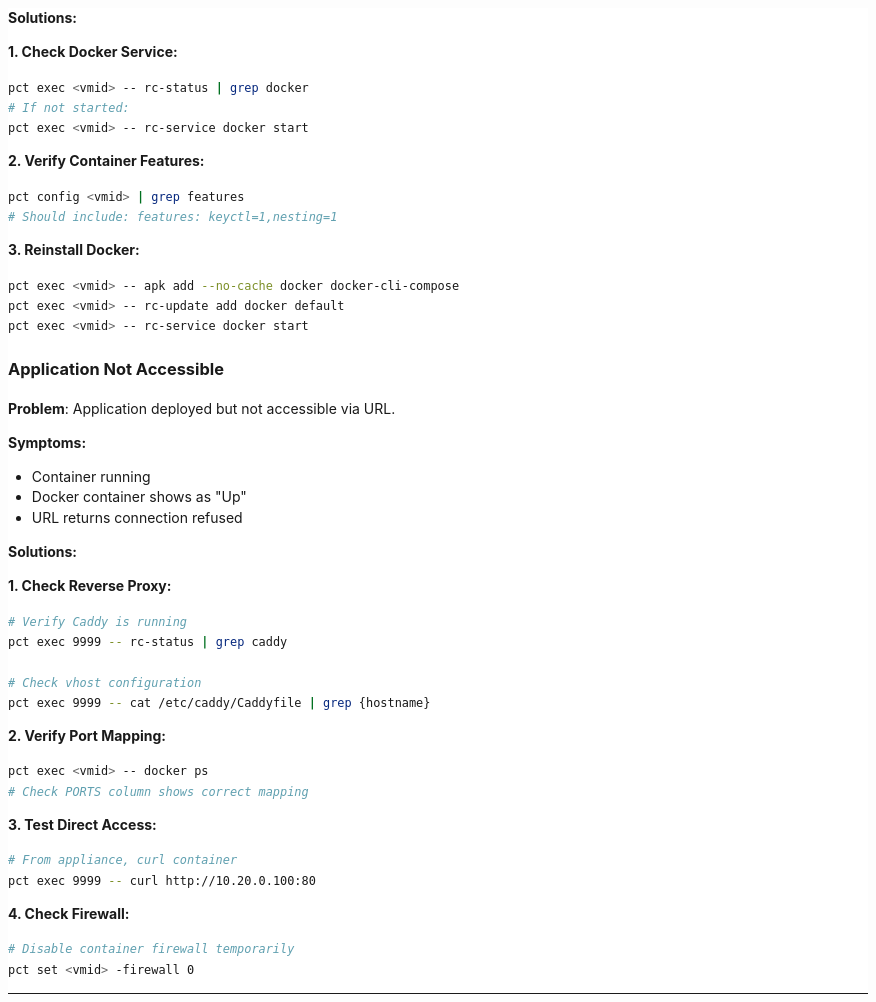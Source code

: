 **Solutions:**

**1. Check Docker Service:**
```bash
pct exec <vmid> -- rc-status | grep docker
# If not started:
pct exec <vmid> -- rc-service docker start
```

**2. Verify Container Features:**
```bash
pct config <vmid> | grep features
# Should include: features: keyctl=1,nesting=1
```

**3. Reinstall Docker:**
```bash
pct exec <vmid> -- apk add --no-cache docker docker-cli-compose
pct exec <vmid> -- rc-update add docker default
pct exec <vmid> -- rc-service docker start
```

### Application Not Accessible

**Problem**: Application deployed but not accessible via URL.

**Symptoms:**
- Container running
- Docker container shows as "Up"
- URL returns connection refused

**Solutions:**

**1. Check Reverse Proxy:**
```bash
# Verify Caddy is running
pct exec 9999 -- rc-status | grep caddy

# Check vhost configuration
pct exec 9999 -- cat /etc/caddy/Caddyfile | grep {hostname}
```

**2. Verify Port Mapping:**
```bash
pct exec <vmid> -- docker ps
# Check PORTS column shows correct mapping
```

**3. Test Direct Access:**
```bash
# From appliance, curl container
pct exec 9999 -- curl http://10.20.0.100:80
```

**4. Check Firewall:**
```bash
# Disable container firewall temporarily
pct set <vmid> -firewall 0
```

---